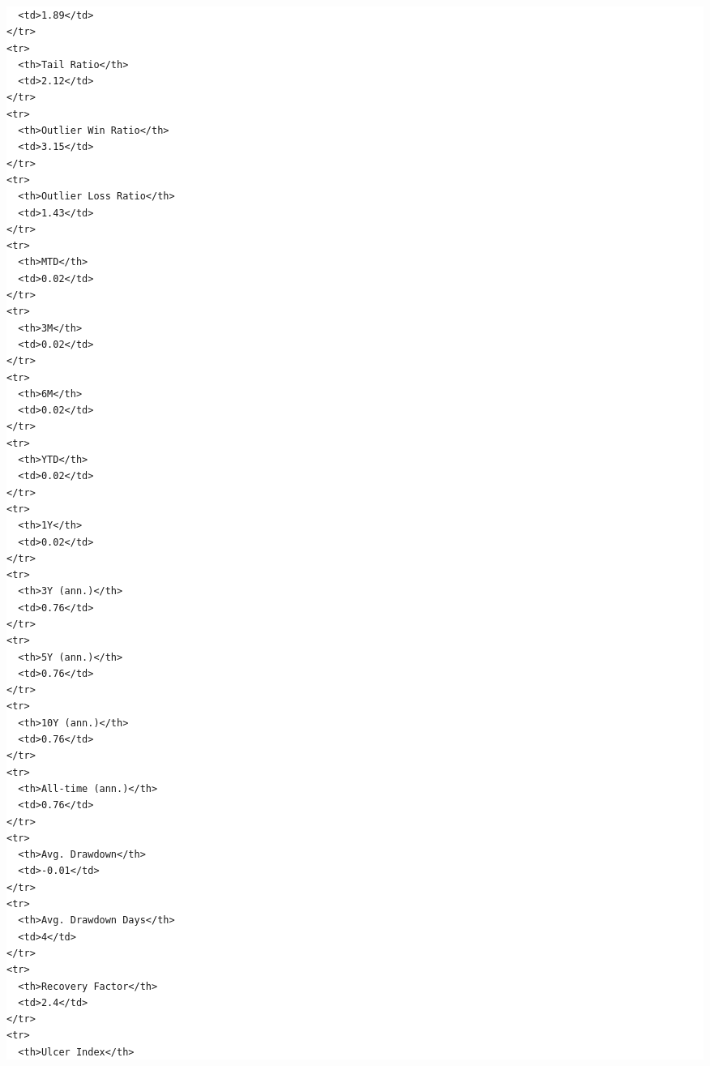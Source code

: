       <td>1.89</td>
    </tr>
    <tr>
      <th>Tail Ratio</th>
      <td>2.12</td>
    </tr>
    <tr>
      <th>Outlier Win Ratio</th>
      <td>3.15</td>
    </tr>
    <tr>
      <th>Outlier Loss Ratio</th>
      <td>1.43</td>
    </tr>
    <tr>
      <th>MTD</th>
      <td>0.02</td>
    </tr>
    <tr>
      <th>3M</th>
      <td>0.02</td>
    </tr>
    <tr>
      <th>6M</th>
      <td>0.02</td>
    </tr>
    <tr>
      <th>YTD</th>
      <td>0.02</td>
    </tr>
    <tr>
      <th>1Y</th>
      <td>0.02</td>
    </tr>
    <tr>
      <th>3Y (ann.)</th>
      <td>0.76</td>
    </tr>
    <tr>
      <th>5Y (ann.)</th>
      <td>0.76</td>
    </tr>
    <tr>
      <th>10Y (ann.)</th>
      <td>0.76</td>
    </tr>
    <tr>
      <th>All-time (ann.)</th>
      <td>0.76</td>
    </tr>
    <tr>
      <th>Avg. Drawdown</th>
      <td>-0.01</td>
    </tr>
    <tr>
      <th>Avg. Drawdown Days</th>
      <td>4</td>
    </tr>
    <tr>
      <th>Recovery Factor</th>
      <td>2.4</td>
    </tr>
    <tr>
      <th>Ulcer Index</th>